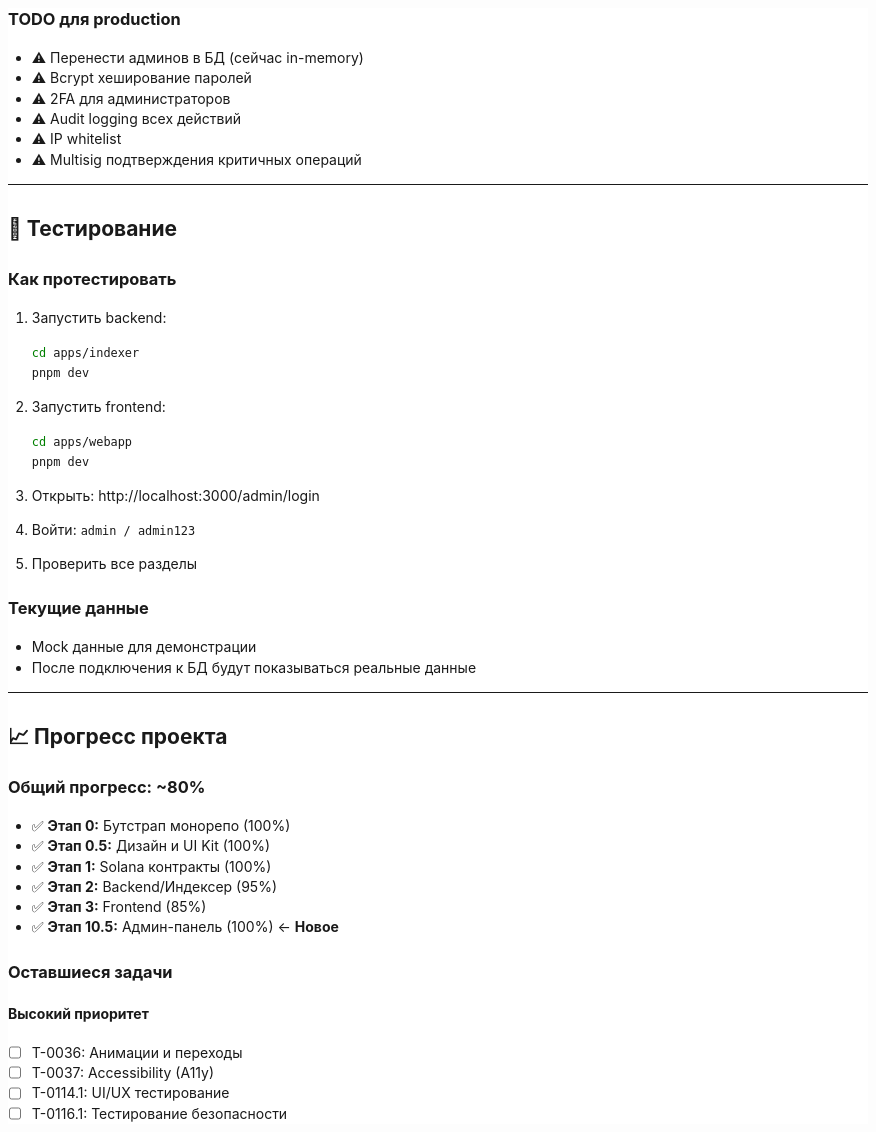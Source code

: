 ### TODO для production
- ⚠️ Перенести админов в БД (сейчас in-memory)
- ⚠️ Bcrypt хеширование паролей
- ⚠️ 2FA для администраторов
- ⚠️ Audit logging всех действий
- ⚠️ IP whitelist
- ⚠️ Multisig подтверждения критичных операций

---

## 🧪 Тестирование

### Как протестировать
1. Запустить backend:
   ```bash
   cd apps/indexer
   pnpm dev
   ```

2. Запустить frontend:
   ```bash
   cd apps/webapp
   pnpm dev
   ```

3. Открыть: http://localhost:3000/admin/login
4. Войти: `admin / admin123`
5. Проверить все разделы

### Текущие данные
- Mock данные для демонстрации
- После подключения к БД будут показываться реальные данные

---

## 📈 Прогресс проекта

### Общий прогресс: ~80%

- ✅ **Этап 0:** Бутстрап монорепо (100%)
- ✅ **Этап 0.5:** Дизайн и UI Kit (100%)
- ✅ **Этап 1:** Solana контракты (100%)
- ✅ **Этап 2:** Backend/Индексер (95%)
- ✅ **Этап 3:** Frontend (85%)
- ✅ **Этап 10.5:** Админ-панель (100%) ← **Новое**

### Оставшиеся задачи

#### Высокий приоритет
- [ ] T-0036: Анимации и переходы
- [ ] T-0037: Accessibility (A11y)
- [ ] T-0114.1: UI/UX тестирование
- [ ] T-0116.1: Тестирование безопасности
